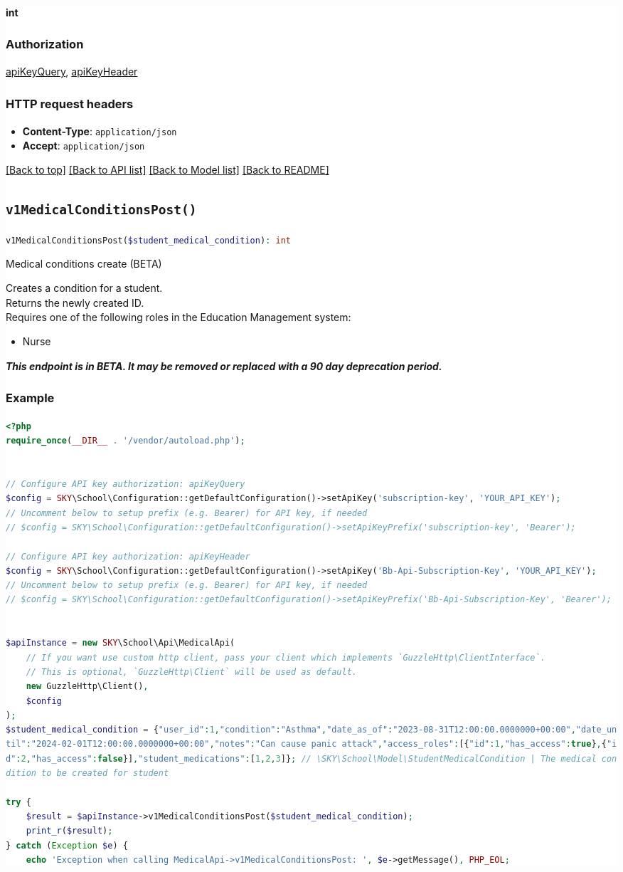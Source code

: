 **int**

### Authorization

[apiKeyQuery](../../README.md#apiKeyQuery), [apiKeyHeader](../../README.md#apiKeyHeader)

### HTTP request headers

- **Content-Type**: `application/json`
- **Accept**: `application/json`

[[Back to top]](#) [[Back to API list]](../../README.md#endpoints)
[[Back to Model list]](../../README.md#models)
[[Back to README]](../../README.md)

## `v1MedicalConditionsPost()`

```php
v1MedicalConditionsPost($student_medical_condition): int
```

Medical conditions create (BETA)

Creates a condition for a student.<br />  Returns the newly created ID. <br />  Requires one of the following roles in the Education Management system:  <ul><li>Nurse</li></ul>  ***This endpoint is in BETA. It may be removed or replaced with a 90 day deprecation period.***

### Example

```php
<?php
require_once(__DIR__ . '/vendor/autoload.php');


// Configure API key authorization: apiKeyQuery
$config = SKY\School\Configuration::getDefaultConfiguration()->setApiKey('subscription-key', 'YOUR_API_KEY');
// Uncomment below to setup prefix (e.g. Bearer) for API key, if needed
// $config = SKY\School\Configuration::getDefaultConfiguration()->setApiKeyPrefix('subscription-key', 'Bearer');

// Configure API key authorization: apiKeyHeader
$config = SKY\School\Configuration::getDefaultConfiguration()->setApiKey('Bb-Api-Subscription-Key', 'YOUR_API_KEY');
// Uncomment below to setup prefix (e.g. Bearer) for API key, if needed
// $config = SKY\School\Configuration::getDefaultConfiguration()->setApiKeyPrefix('Bb-Api-Subscription-Key', 'Bearer');


$apiInstance = new SKY\School\Api\MedicalApi(
    // If you want use custom http client, pass your client which implements `GuzzleHttp\ClientInterface`.
    // This is optional, `GuzzleHttp\Client` will be used as default.
    new GuzzleHttp\Client(),
    $config
);
$student_medical_condition = {"user_id":1,"condition":"Asthma","date_as_of":"2023-08-31T12:00:00.0000000+00:00","date_until":"2024-02-01T12:00:00.0000000+00:00","notes":"Can cause panic attack","access_roles":[{"id":1,"has_access":true},{"id":2,"has_access":false}],"student_medications":[1,2,3]}; // \SKY\School\Model\StudentMedicalCondition | The medical condition to be created for student

try {
    $result = $apiInstance->v1MedicalConditionsPost($student_medical_condition);
    print_r($result);
} catch (Exception $e) {
    echo 'Exception when calling MedicalApi->v1MedicalConditionsPost: ', $e->getMessage(), PHP_EOL;
```
